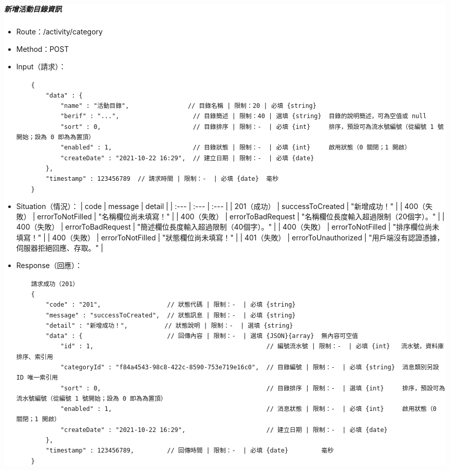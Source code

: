 ##### 新增活動目錄資訊

* Route：/activity/category
* Method：POST
* Input（請求）：
  
    ```example
        {
            "data" : {
                "name" : "活動目錄",                // 目錄名稱 | 限制：20 | 必填 {string}
                "berif" : "...",                    // 目錄簡述 | 限制：40 | 選填 {string}  目錄的說明簡述，可為空值或 null
                "sort" : 0,                         // 目錄排序 | 限制：-  | 必填 {int}     排序，預設可為流水號編號（從編號 1 號開始；設為 0 即為為置頂）                
                "enabled" : 1,                      // 目錄狀態 | 限制：-  | 必填 {int}     啟用狀態（0 關閉；1 開啟）
                "createDate" : "2021-10-22 16:29",  // 建立日期 | 限制：-  | 必填 {date}
            },
            "timestamp" : 123456789  // 請求時間 | 限制：-  | 必填 {date}  毫秒
        }
    ```

* Situation（情況）：
    | code | message | detail |
    | :--- | :--- | :--- |
    | 201（成功） | successToCreated | "新增成功！" |
    | 400（失敗） | errorToNotFilled | "名稱欄位尚未填寫！" |
    | 400（失敗） | errorToBadRequest | "名稱欄位長度輸入超過限制（20個字）。" |
    | 400（失敗） | errorToBadRequest | "簡述欄位長度輸入超過限制（40個字）。" |
    | 400（失敗） | errorToNotFilled | "排序欄位尚未填寫！" |
    | 400（失敗） | errorToNotFilled | "狀態欄位尚未填寫！" |
    | 401（失敗） | errorToUnauthorized | "用戶端沒有認證憑據，伺服器拒絕回應、存取。" |
* Response（回應）：

    ```example
        請求成功（201）
        {
            "code" : "201",                  // 狀態代碼 | 限制：-  | 必填 {string}
            "message" : "successToCreated",  // 狀態訊息 | 限制：-  | 必填 {string}
            "detail" : "新增成功！",          // 狀態說明 | 限制：-  | 選填 {string}
            "data" : {                       // 回傳內容 | 限制：-  | 選填 {JSON}{array}  無內容可空值
                "id" : 1,                                               // 編號流水號 | 限制：-  | 必填 {int}   流水號，資料庫排序、索引用
                "categoryId" : "f84a4543-98c8-422c-8590-753e719e16c0",  // 目錄編號 | 限制：-  | 必填 {string}  消息類別另設 ID 唯一索引用
                "sort" : 0,                                             // 目錄排序 | 限制：-  | 選填 {int}     排序，預設可為流水號編號（從編號 1 號開始；設為 0 即為為置頂）                
                "enabled" : 1,                                          // 消息狀態 | 限制：-  | 必填 {int}     啟用狀態（0 關閉；1 開啟）
                "createDate" : "2021-10-22 16:29",                      // 建立日期 | 限制：-  | 必填 {date}              
            },                               
            "timestamp" : 123456789,         // 回傳時間 | 限制：-  | 必填 {date}         毫秒
        }
    ```
